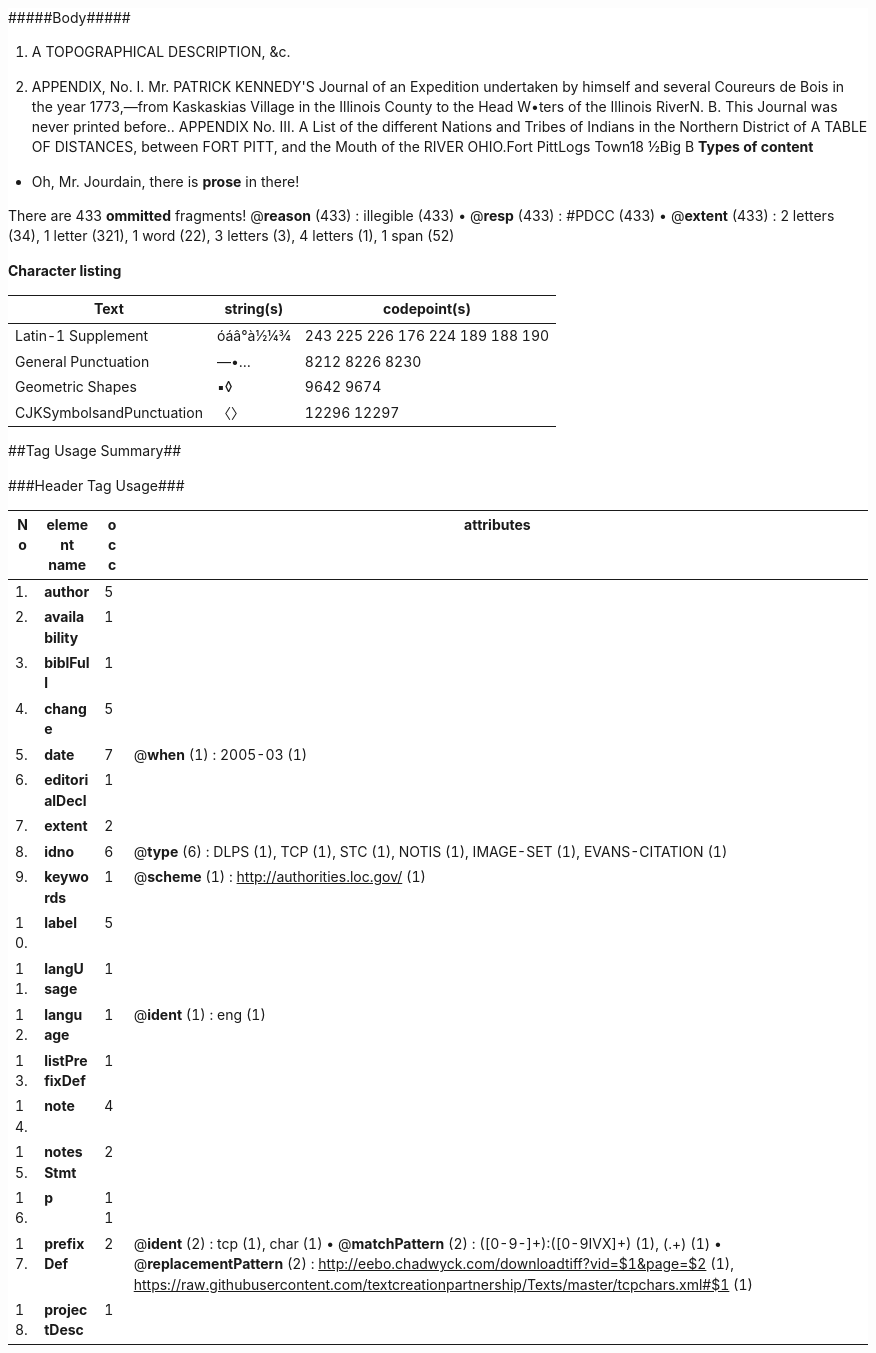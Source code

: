 #####Body#####

1. A TOPOGRAPHICAL DESCRIPTION, &c.

1. APPENDIX, No. I. Mr. PATRICK KENNEDY'S Journal of an Expedition undertaken by himself and several Coureurs de Bois in the year 1773,—from Kaskaskias Village in the Illinois County to the Head W•ters of the Illinois RiverN. B. This Journal was never printed before..
APPENDIX No. III. A List of the different Nations and Tribes of Indians in the Northern District of A TABLE OF DISTANCES, between FORT PITT, and the Mouth of the RIVER OHIO.Fort PittLogs Town18 ½Big B
**Types of content**

  * Oh, Mr. Jourdain, there is **prose** in there!

There are 433 **ommitted** fragments! 
 @__reason__ (433) : illegible (433)  •  @__resp__ (433) : #PDCC (433)  •  @__extent__ (433) : 2 letters (34), 1 letter (321), 1 word (22), 3 letters (3), 4 letters (1), 1 span (52)

**Character listing**


|Text|string(s)|codepoint(s)|
|---|---|---|
|Latin-1 Supplement|óáâ°à½¼¾|243 225 226 176 224 189 188 190|
|General Punctuation|—•…|8212 8226 8230|
|Geometric Shapes|▪◊|9642 9674|
|CJKSymbolsandPunctuation|〈〉|12296 12297|

##Tag Usage Summary##

###Header Tag Usage###

|No|element name|occ|attributes|
|---|---|---|---|
|1.|__author__|5||
|2.|__availability__|1||
|3.|__biblFull__|1||
|4.|__change__|5||
|5.|__date__|7| @__when__ (1) : 2005-03 (1)|
|6.|__editorialDecl__|1||
|7.|__extent__|2||
|8.|__idno__|6| @__type__ (6) : DLPS (1), TCP (1), STC (1), NOTIS (1), IMAGE-SET (1), EVANS-CITATION (1)|
|9.|__keywords__|1| @__scheme__ (1) : http://authorities.loc.gov/ (1)|
|10.|__label__|5||
|11.|__langUsage__|1||
|12.|__language__|1| @__ident__ (1) : eng (1)|
|13.|__listPrefixDef__|1||
|14.|__note__|4||
|15.|__notesStmt__|2||
|16.|__p__|11||
|17.|__prefixDef__|2| @__ident__ (2) : tcp (1), char (1)  •  @__matchPattern__ (2) : ([0-9\-]+):([0-9IVX]+) (1), (.+) (1)  •  @__replacementPattern__ (2) : http://eebo.chadwyck.com/downloadtiff?vid=$1&page=$2 (1), https://raw.githubusercontent.com/textcreationpartnership/Texts/master/tcpchars.xml#$1 (1)|
|18.|__projectDesc__|1||
